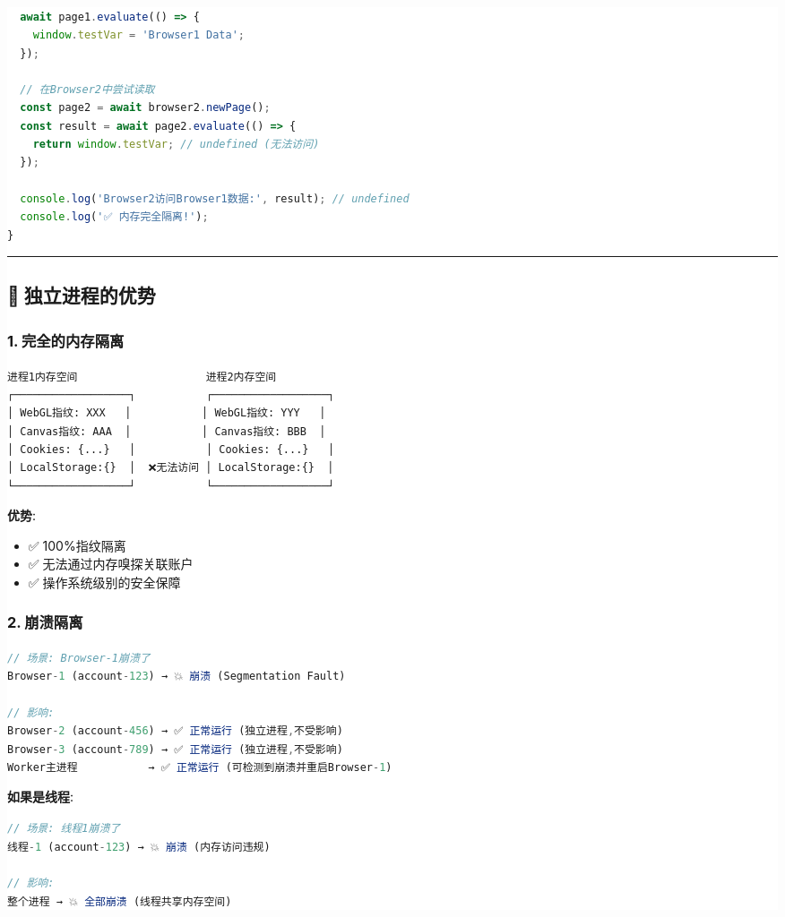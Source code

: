 ```javascript
  await page1.evaluate(() => {
    window.testVar = 'Browser1 Data';
  });

  // 在Browser2中尝试读取
  const page2 = await browser2.newPage();
  const result = await page2.evaluate(() => {
    return window.testVar; // undefined (无法访问)
  });

  console.log('Browser2访问Browser1数据:', result); // undefined
  console.log('✅ 内存完全隔离!');
}
```

---

## 🎯 独立进程的优势

### 1. 完全的内存隔离

```
进程1内存空间                    进程2内存空间
┌──────────────────┐           ┌──────────────────┐
│ WebGL指纹: XXX   │           │ WebGL指纹: YYY   │
│ Canvas指纹: AAA  │           │ Canvas指纹: BBB  │
│ Cookies: {...}   │           │ Cookies: {...}   │
│ LocalStorage:{}  │  ❌无法访问 │ LocalStorage:{}  │
└──────────────────┘           └──────────────────┘
```

**优势**:
- ✅ 100%指纹隔离
- ✅ 无法通过内存嗅探关联账户
- ✅ 操作系统级别的安全保障

### 2. 崩溃隔离

```javascript
// 场景: Browser-1崩溃了
Browser-1 (account-123) → 💥 崩溃 (Segmentation Fault)

// 影响:
Browser-2 (account-456) → ✅ 正常运行 (独立进程,不受影响)
Browser-3 (account-789) → ✅ 正常运行 (独立进程,不受影响)
Worker主进程           → ✅ 正常运行 (可检测到崩溃并重启Browser-1)
```

**如果是线程**:
```javascript
// 场景: 线程1崩溃了
线程-1 (account-123) → 💥 崩溃 (内存访问违规)

// 影响:
整个进程 → 💥 全部崩溃 (线程共享内存空间)
```
